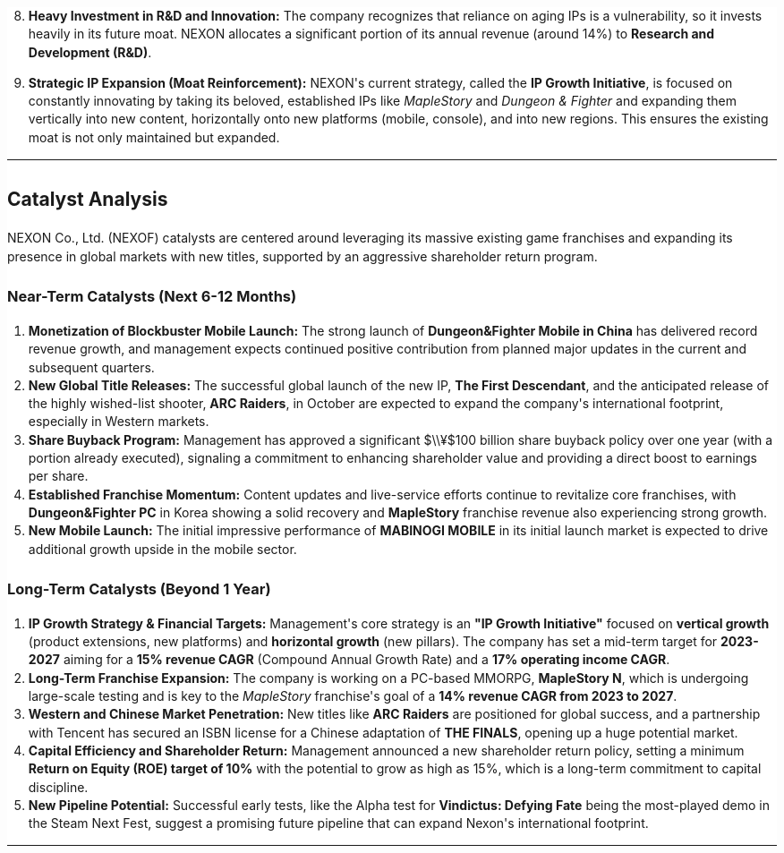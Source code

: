 8.  **Heavy Investment in R&D and Innovation:** The company recognizes that reliance on aging IPs is a vulnerability, so it invests heavily in its future moat. NEXON allocates a significant portion of its annual revenue (around 14%) to **Research and Development (R&D)**.

9.  **Strategic IP Expansion (Moat Reinforcement):** NEXON's current strategy, called the **IP Growth Initiative**, is focused on constantly innovating by taking its beloved, established IPs like *MapleStory* and *Dungeon & Fighter* and expanding them vertically into new content, horizontally onto new platforms (mobile, console), and into new regions. This ensures the existing moat is not only maintained but expanded.

---

## Catalyst Analysis

NEXON Co., Ltd. (NEXOF) catalysts are centered around leveraging its massive existing game franchises and expanding its presence in global markets with new titles, supported by an aggressive shareholder return program.

### Near-Term Catalysts (Next 6-12 Months)

1.  **Monetization of Blockbuster Mobile Launch:** The strong launch of **Dungeon&Fighter Mobile in China** has delivered record revenue growth, and management expects continued positive contribution from planned major updates in the current and subsequent quarters.
2.  **New Global Title Releases:** The successful global launch of the new IP, **The First Descendant**, and the anticipated release of the highly wished-list shooter, **ARC Raiders**, in October are expected to expand the company's international footprint, especially in Western markets.
3.  **Share Buyback Program:** Management has approved a significant $\\¥$100 billion share buyback policy over one year (with a portion already executed), signaling a commitment to enhancing shareholder value and providing a direct boost to earnings per share.
4.  **Established Franchise Momentum:** Content updates and live-service efforts continue to revitalize core franchises, with **Dungeon&Fighter PC** in Korea showing a solid recovery and **MapleStory** franchise revenue also experiencing strong growth.
5.  **New Mobile Launch:** The initial impressive performance of **MABINOGI MOBILE** in its initial launch market is expected to drive additional growth upside in the mobile sector.

### Long-Term Catalysts (Beyond 1 Year)

1.  **IP Growth Strategy & Financial Targets:** Management's core strategy is an **"IP Growth Initiative"** focused on **vertical growth** (product extensions, new platforms) and **horizontal growth** (new pillars). The company has set a mid-term target for **2023-2027** aiming for a **15% revenue CAGR** (Compound Annual Growth Rate) and a **17% operating income CAGR**.
2.  **Long-Term Franchise Expansion:** The company is working on a PC-based MMORPG, **MapleStory N**, which is undergoing large-scale testing and is key to the *MapleStory* franchise's goal of a **14% revenue CAGR from 2023 to 2027**.
3.  **Western and Chinese Market Penetration:** New titles like **ARC Raiders** are positioned for global success, and a partnership with Tencent has secured an ISBN license for a Chinese adaptation of **THE FINALS**, opening up a huge potential market.
4.  **Capital Efficiency and Shareholder Return:** Management announced a new shareholder return policy, setting a minimum **Return on Equity (ROE) target of 10%** with the potential to grow as high as 15%, which is a long-term commitment to capital discipline.
5.  **New Pipeline Potential:** Successful early tests, like the Alpha test for **Vindictus: Defying Fate** being the most-played demo in the Steam Next Fest, suggest a promising future pipeline that can expand Nexon's international footprint.

---